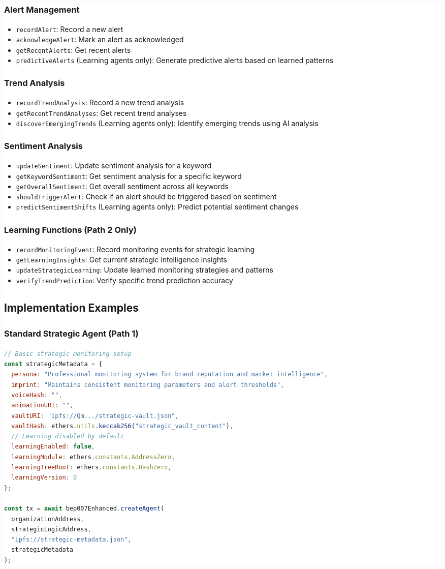 ### Alert Management
- `recordAlert`: Record a new alert
- `acknowledgeAlert`: Mark an alert as acknowledged
- `getRecentAlerts`: Get recent alerts
- `predictiveAlerts` (Learning agents only): Generate predictive alerts based on learned patterns

### Trend Analysis
- `recordTrendAnalysis`: Record a new trend analysis
- `getRecentTrendAnalyses`: Get recent trend analyses
- `discoverEmergingTrends` (Learning agents only): Identify emerging trends using AI analysis

### Sentiment Analysis
- `updateSentiment`: Update sentiment analysis for a keyword
- `getKeywordSentiment`: Get sentiment analysis for a specific keyword
- `getOverallSentiment`: Get overall sentiment across all keywords
- `shouldTriggerAlert`: Check if an alert should be triggered based on sentiment
- `predictSentimentShifts` (Learning agents only): Predict potential sentiment changes

### Learning Functions (Path 2 Only)
- `recordMonitoringEvent`: Record monitoring events for strategic learning
- `getLearningInsights`: Get current strategic intelligence insights
- `updateStrategicLearning`: Update learned monitoring strategies and patterns
- `verifyTrendPrediction`: Verify specific trend prediction accuracy

## Implementation Examples

### Standard Strategic Agent (Path 1)

```javascript
// Basic strategic monitoring setup
const strategicMetadata = {
  persona: "Professional monitoring system for brand reputation and market intelligence",
  imprint: "Maintains consistent monitoring parameters and alert thresholds",
  voiceHash: "",
  animationURI: "",
  vaultURI: "ipfs://Qm.../strategic-vault.json",
  vaultHash: ethers.utils.keccak256("strategic_vault_content"),
  // Learning disabled by default
  learningEnabled: false,
  learningModule: ethers.constants.AddressZero,
  learningTreeRoot: ethers.constants.HashZero,
  learningVersion: 0
};

const tx = await bep007Enhanced.createAgent(
  organizationAddress,
  strategicLogicAddress,
  "ipfs://strategic-metadata.json",
  strategicMetadata
);
```
